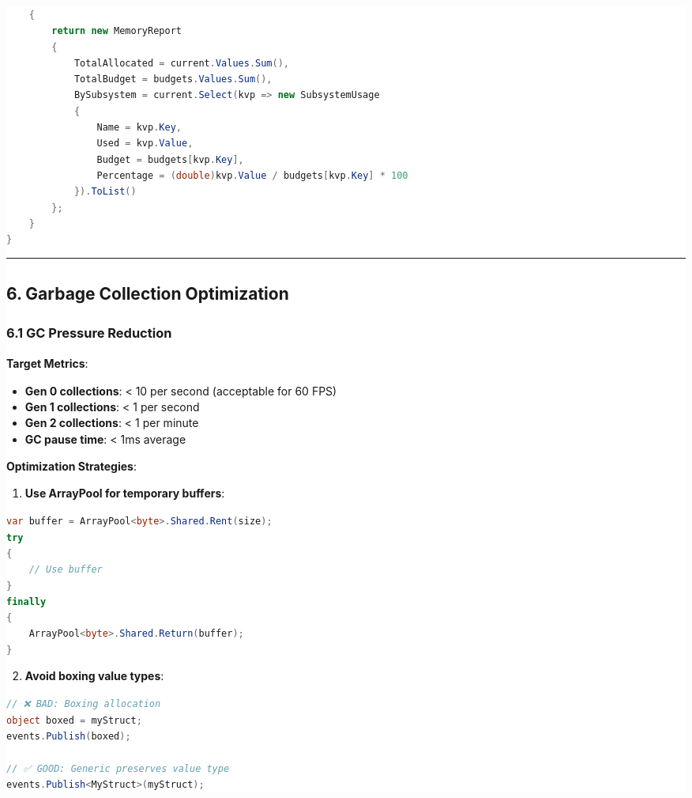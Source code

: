 ```csharp
    {
        return new MemoryReport
        {
            TotalAllocated = current.Values.Sum(),
            TotalBudget = budgets.Values.Sum(),
            BySubsystem = current.Select(kvp => new SubsystemUsage
            {
                Name = kvp.Key,
                Used = kvp.Value,
                Budget = budgets[kvp.Key],
                Percentage = (double)kvp.Value / budgets[kvp.Key] * 100
            }).ToList()
        };
    }
}
```

---

## 6. Garbage Collection Optimization

### 6.1 GC Pressure Reduction

**Target Metrics**:
- **Gen 0 collections**: < 10 per second (acceptable for 60 FPS)
- **Gen 1 collections**: < 1 per second
- **Gen 2 collections**: < 1 per minute
- **GC pause time**: < 1ms average

**Optimization Strategies**:

1. **Use ArrayPool for temporary buffers**:
```csharp
var buffer = ArrayPool<byte>.Shared.Rent(size);
try
{
    // Use buffer
}
finally
{
    ArrayPool<byte>.Shared.Return(buffer);
}
```

2. **Avoid boxing value types**:
```csharp
// ❌ BAD: Boxing allocation
object boxed = myStruct;
events.Publish(boxed);

// ✅ GOOD: Generic preserves value type
events.Publish<MyStruct>(myStruct);
```
